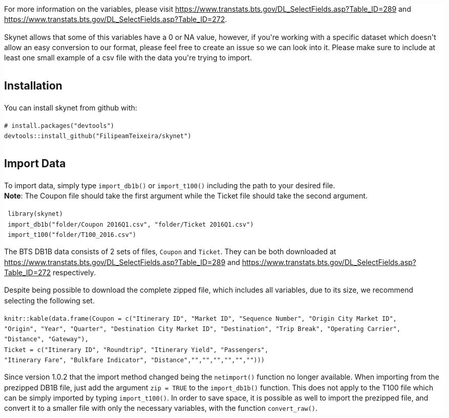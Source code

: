 For more information on the variables, please visit https://www.transtats.bts.gov/DL_SelectFields.asp?Table_ID=289 and https://www.transtats.bts.gov/DL_SelectFields.asp?Table_ID=272.

Skynet allows that some of this variables have a 0 or NA value, however, if you're working with a specific dataset which doesn't allow an easy conversion to our format, please feel free to create an issue so we can look into it. Please make sure to include at least one small example of a csv file with the data you're trying to import.

## Installation

You can install skynet from github with:

```{r gh-installation, eval = FALSE}
# install.packages("devtools")
devtools::install_github("FilipeamTeixeira/skynet")
```

## Import Data

To import data, simply type `import_db1b()` or `import_t100()` including the path to your desired file.  
**Note**: The Coupon file should take the first argument while the Ticket file should take the second argument.
    
```{r, eval=FALSE}
 library(skynet)
 import_db1b("folder/Coupon 2016Q1.csv", "folder/Ticket 2016Q1.csv")
 import_t100("folder/T100_2016.csv")
```

The BTS DB1B data consists of 2 sets of files, `Coupon` and `Ticket`.
They can be both downloaded at https://www.transtats.bts.gov/DL_SelectFields.asp?Table_ID=289 and https://www.transtats.bts.gov/DL_SelectFields.asp?Table_ID=272 respectively.

Despite being possible to download the complete zipped file, which includes all variables, due to its size, we recommend selecting the following set. 


```{r, echo=FALSE, message=FALSE, warning=FALSE, results='asis'}
knitr::kable(data.frame(Coupon = c("Itinerary ID", "Market ID", "Sequence Number", "Origin City Market ID",  
"Origin", "Year", "Quarter", "Destination City Market ID", "Destination", "Trip Break", "Operating Carrier", 
"Distance", "Gateway"),
Ticket = c("Itinerary ID", "Roundtrip", "Itinerary Yield", "Passengers",
"Itinerary Fare", "Bulkfare Indicator", "Distance","","","","","","")))
```

Since version 1.0.2 that the import method changed being the `netimport()` function no longer available.
When importing from the prezipped DB1B file, just add the argument `zip = TRUE` to the `import_db1b()` function. This does not apply to the T100 file which can be simply imported by typing `import_t100()`.
In order to save space, it is possible as well to import the prezipped file, and convert it to a smaller file with only the necessary variables, with the function `convert_raw()`. 
